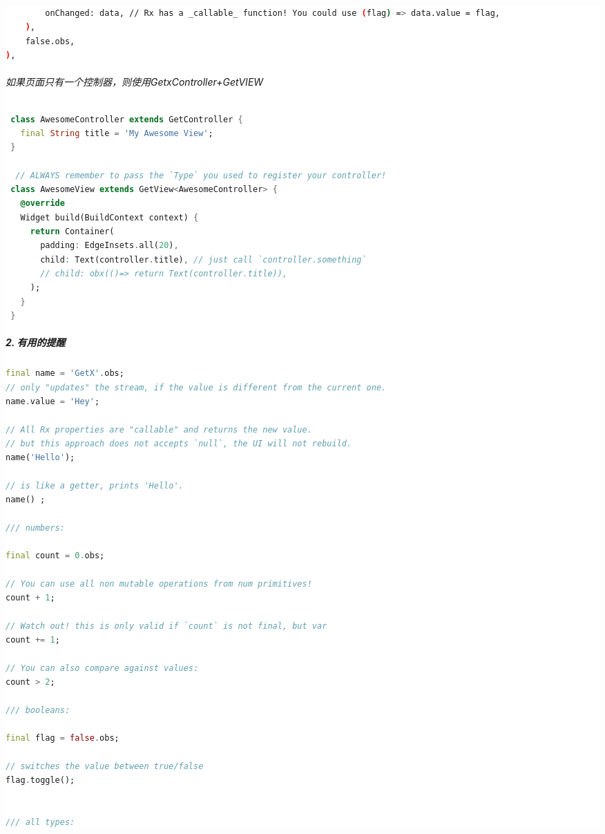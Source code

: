 ```bash
        onChanged: data, // Rx has a _callable_ function! You could use (flag) => data.value = flag,
    ),
    false.obs,
),

```



###### 如果页面只有一个控制器，则使用GetxController+GetVIEW

```dart
 class AwesomeController extends GetController {
   final String title = 'My Awesome View';
 }

  // ALWAYS remember to pass the `Type` you used to register your controller!
 class AwesomeView extends GetView<AwesomeController> {
   @override
   Widget build(BuildContext context) {
     return Container(
       padding: EdgeInsets.all(20),
       child: Text(controller.title), // just call `controller.something`
       // child: obx(()=> return Text(controller.title)),
     );
   }
 }
```
##### 2. 有用的提醒

```dart
final name = 'GetX'.obs;
// only "updates" the stream, if the value is different from the current one.
name.value = 'Hey';

// All Rx properties are "callable" and returns the new value.
// but this approach does not accepts `null`, the UI will not rebuild.
name('Hello');

// is like a getter, prints 'Hello'.
name() ;

/// numbers:

final count = 0.obs;

// You can use all non mutable operations from num primitives!
count + 1;

// Watch out! this is only valid if `count` is not final, but var
count += 1;

// You can also compare against values:
count > 2;

/// booleans:

final flag = false.obs;

// switches the value between true/false
flag.toggle();


/// all types:
```